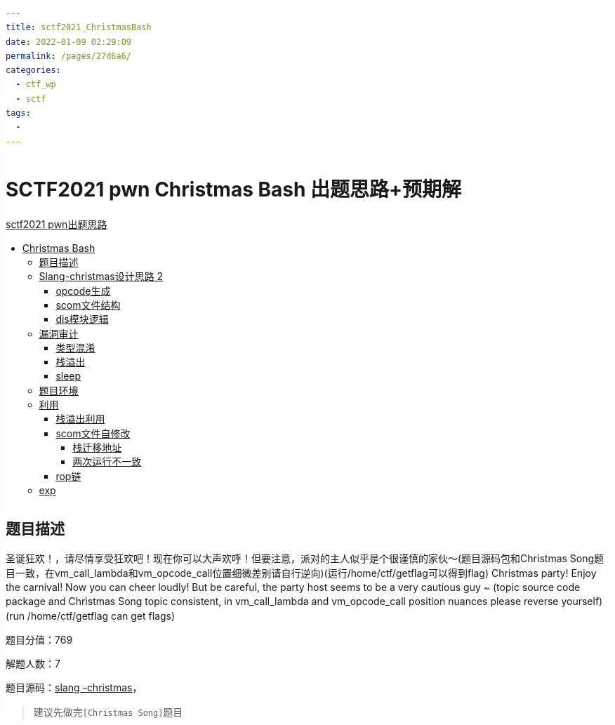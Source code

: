 ```yaml
---
title: sctf2021_ChristmasBash
date: 2022-01-09 02:29:09
permalink: /pages/27d6a6/
categories:
  - ctf_wp
  - sctf
tags:
  - 
---
```

# SCTF2021 pwn Christmas Bash 出题思路+预期解

[sctf2021 pwn出题思路](https://lingze.xyz/pages/6d05cb/)

* [Christmas Bash](#christmas-bash)
  * [题目描述](#题目描述)
  * [Slang-christmas设计思路 2](#slang-christmas设计思路-2)
    * [opcode生成](#opcode生成)
    * [scom文件结构](#scom文件结构)
    * [dis模块逻辑](#dis模块逻辑)
  * [漏洞审计](#漏洞审计)
    * [类型混淆](#类型混淆)
    * [栈溢出](#栈溢出)
    * [sleep](#sleep)
  * [题目环境](#题目环境)
  * [利用](#利用)
    * [栈溢出利用](#栈溢出利用)
    * [scom文件自修改](#scom文件自修改)
      * [栈迁移地址](#栈迁移地址)
      * [两次运行不一致](#两次运行不一致)
    * [rop链](#rop链)
  * [exp](#exp)

## 题目描述

圣诞狂欢！，请尽情享受狂欢吧！现在你可以大声欢呼！但要注意，派对的主人似乎是个很谨慎的家伙～(题目源码包和Christmas Song题目一致，在vm_call_lambda和vm_opcode_call位置细微差别请自行逆向)(运行/home/ctf/getflag可以得到flag)
Christmas party! Enjoy the carnival! Now you can cheer loudly! But be careful, the party host seems to be a very cautious guy ~ (topic source code package and Christmas Song topic consistent, in vm_call_lambda and vm_opcode_call position nuances please reverse yourself)(run /home/ctf/getflag can get flags)

题目分值：769

解题人数：7



题目源码：[slang -christmas](https://github.com/wlingze/Slang/tree/christmas)， 

>  建议先做完`[Christmas Song]`题目

